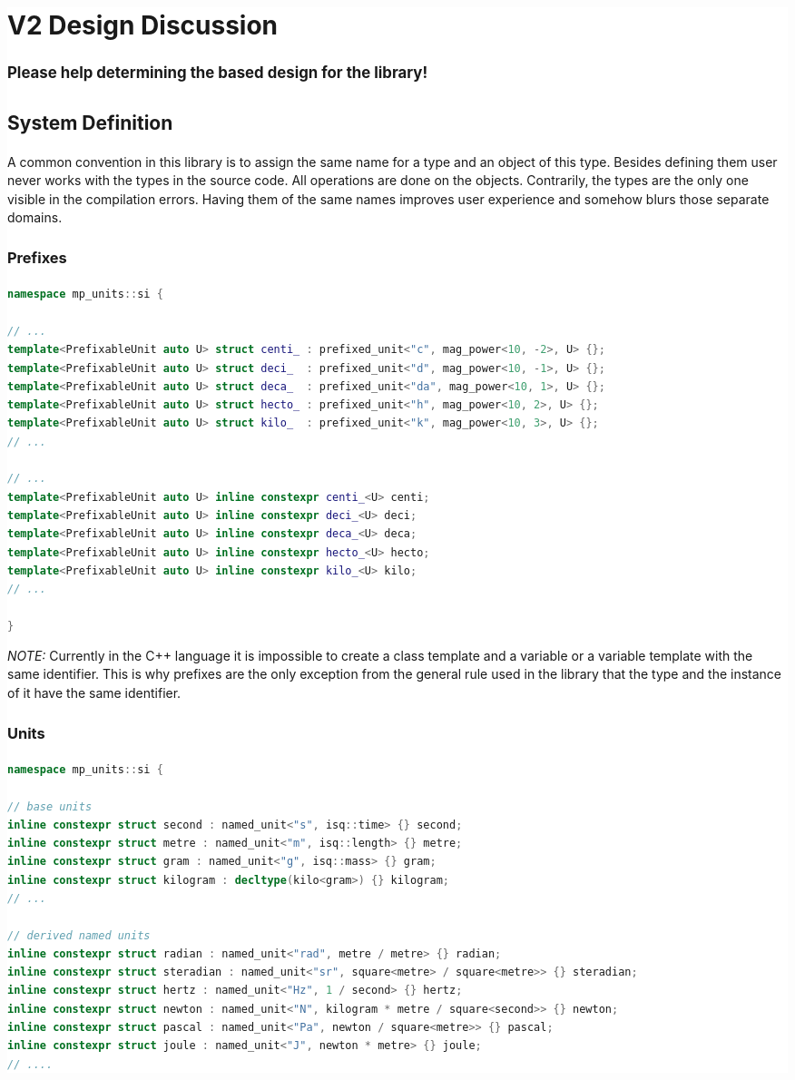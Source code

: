 # V2 Design Discussion

**<big>Please help determining the based design for the library!</big>**

## System Definition

A common convention in this library is to assign the same name for a type and an object of this type.
Besides defining them user never works with the types in the source code. All operations
are done on the objects. Contrarily, the types are the only one visible in the compilation
errors. Having them of the same names improves user experience and somehow blurs those separate domains.


### Prefixes

```cpp
namespace mp_units::si {

// ...
template<PrefixableUnit auto U> struct centi_ : prefixed_unit<"c", mag_power<10, -2>, U> {};
template<PrefixableUnit auto U> struct deci_  : prefixed_unit<"d", mag_power<10, -1>, U> {};
template<PrefixableUnit auto U> struct deca_  : prefixed_unit<"da", mag_power<10, 1>, U> {};
template<PrefixableUnit auto U> struct hecto_ : prefixed_unit<"h", mag_power<10, 2>, U> {};
template<PrefixableUnit auto U> struct kilo_  : prefixed_unit<"k", mag_power<10, 3>, U> {};
// ...

// ...
template<PrefixableUnit auto U> inline constexpr centi_<U> centi;
template<PrefixableUnit auto U> inline constexpr deci_<U> deci;
template<PrefixableUnit auto U> inline constexpr deca_<U> deca;
template<PrefixableUnit auto U> inline constexpr hecto_<U> hecto;
template<PrefixableUnit auto U> inline constexpr kilo_<U> kilo;
// ...

}
```

_NOTE:_ Currently in the C++ language it is impossible to create a class template and a variable
or a variable template with the same identifier. This is why prefixes are the only exception from
the general rule used in the library that the type and the instance of it have the same identifier.


### Units

```cpp
namespace mp_units::si {

// base units
inline constexpr struct second : named_unit<"s", isq::time> {} second;
inline constexpr struct metre : named_unit<"m", isq::length> {} metre;
inline constexpr struct gram : named_unit<"g", isq::mass> {} gram;
inline constexpr struct kilogram : decltype(kilo<gram>) {} kilogram;
// ...

// derived named units
inline constexpr struct radian : named_unit<"rad", metre / metre> {} radian;
inline constexpr struct steradian : named_unit<"sr", square<metre> / square<metre>> {} steradian;
inline constexpr struct hertz : named_unit<"Hz", 1 / second> {} hertz;
inline constexpr struct newton : named_unit<"N", kilogram * metre / square<second>> {} newton;
inline constexpr struct pascal : named_unit<"Pa", newton / square<metre>> {} pascal;
inline constexpr struct joule : named_unit<"J", newton * metre> {} joule;
// ....


```